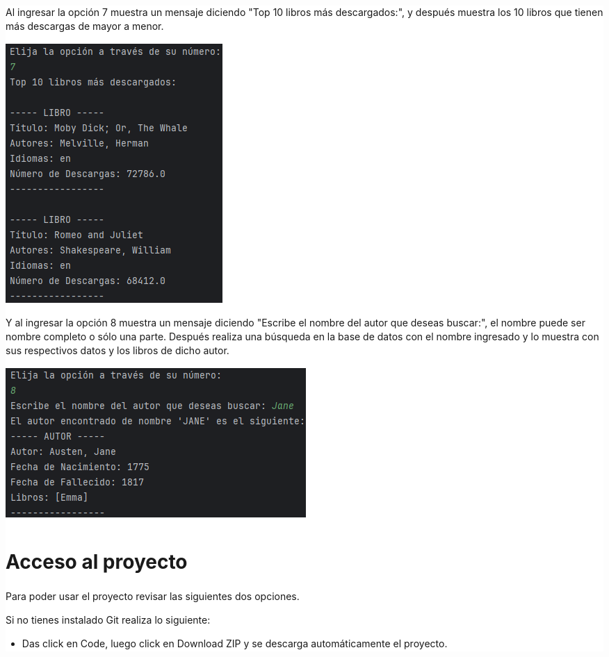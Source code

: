 Al ingresar la opción 7 muestra un mensaje diciendo "Top 10 libros más descargados:", y después muestra los 10 libros que tienen más descargas de mayor a menor.

![Opcion7-top-10-libros-mas-descargados](./multimedia/UsarProyecto/Opcion7.png)

Y al ingresar la opción 8 muestra un mensaje diciendo "Escribe el nombre del autor que deseas buscar:", el nombre puede ser nombre completo o sólo una parte. Después realiza una búsqueda en la base de datos con el nombre ingresado y lo muestra con sus respectivos datos y los libros de dicho autor.

![Opcion8-buscar-autor-por-nombre](./multimedia/UsarProyecto/Opcion8.png)

# Acceso al proyecto

Para poder usar el proyecto revisar las siguientes dos opciones.

Si no tienes instalado Git realiza lo siguiente:

- Das click en Code, luego click en Download ZIP y se descarga automáticamente el proyecto.
